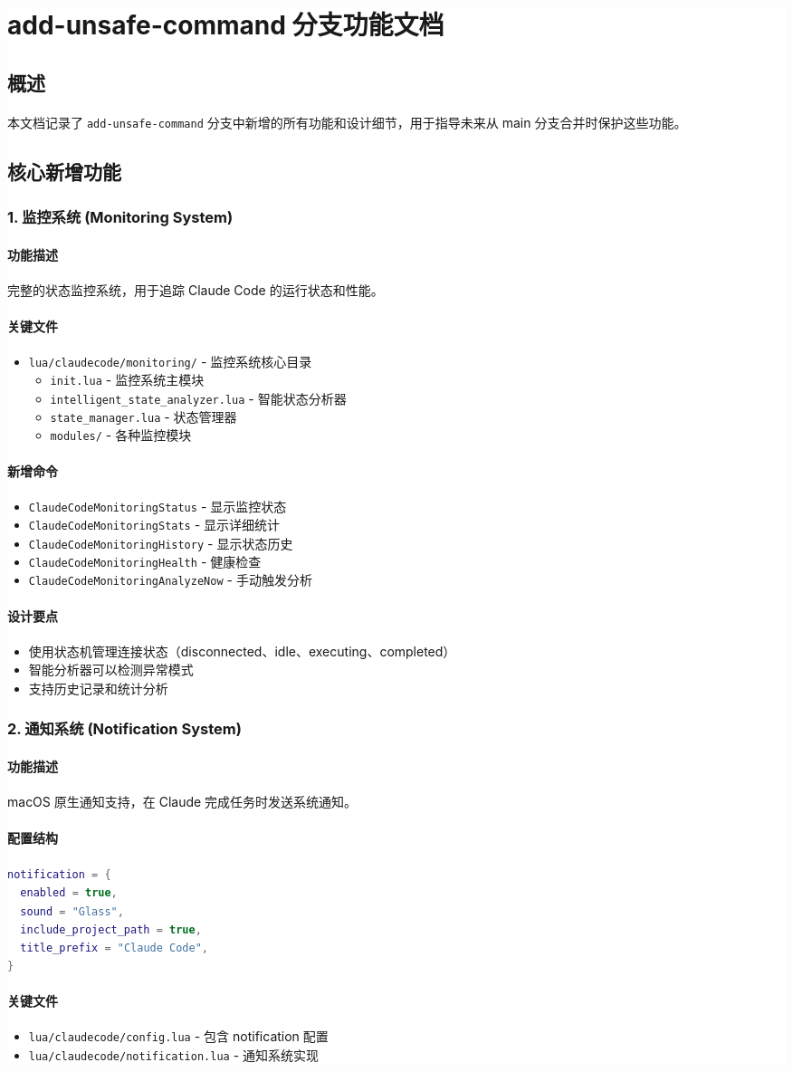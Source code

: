# add-unsafe-command 分支功能文档

## 概述

本文档记录了 `add-unsafe-command` 分支中新增的所有功能和设计细节，用于指导未来从 main 分支合并时保护这些功能。

## 核心新增功能

### 1. 监控系统 (Monitoring System)

#### 功能描述
完整的状态监控系统，用于追踪 Claude Code 的运行状态和性能。

#### 关键文件
- `lua/claudecode/monitoring/` - 监控系统核心目录
  - `init.lua` - 监控系统主模块
  - `intelligent_state_analyzer.lua` - 智能状态分析器
  - `state_manager.lua` - 状态管理器
  - `modules/` - 各种监控模块

#### 新增命令
- `ClaudeCodeMonitoringStatus` - 显示监控状态
- `ClaudeCodeMonitoringStats` - 显示详细统计
- `ClaudeCodeMonitoringHistory` - 显示状态历史
- `ClaudeCodeMonitoringHealth` - 健康检查
- `ClaudeCodeMonitoringAnalyzeNow` - 手动触发分析

#### 设计要点
- 使用状态机管理连接状态（disconnected、idle、executing、completed）
- 智能分析器可以检测异常模式
- 支持历史记录和统计分析

### 2. 通知系统 (Notification System)

#### 功能描述
macOS 原生通知支持，在 Claude 完成任务时发送系统通知。

#### 配置结构
```lua
notification = {
  enabled = true,
  sound = "Glass",
  include_project_path = true,
  title_prefix = "Claude Code",
}
```

#### 关键文件
- `lua/claudecode/config.lua` - 包含 notification 配置
- `lua/claudecode/notification.lua` - 通知系统实现

